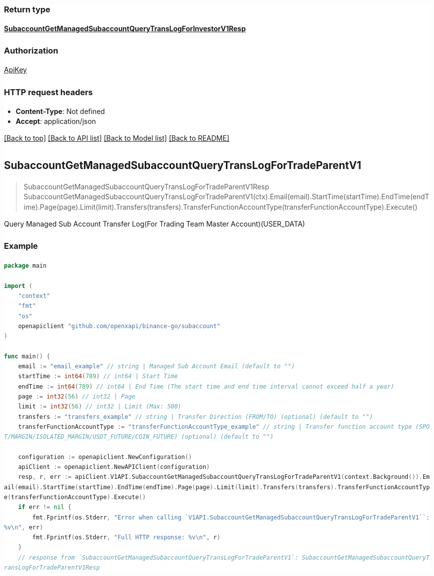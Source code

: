 ### Return type

[**SubaccountGetManagedSubaccountQueryTransLogForInvestorV1Resp**](SubaccountGetManagedSubaccountQueryTransLogForInvestorV1Resp.md)

### Authorization

[ApiKey](../README.md#ApiKey)

### HTTP request headers

- **Content-Type**: Not defined
- **Accept**: application/json

[[Back to top]](#) [[Back to API list]](../README.md#documentation-for-api-endpoints)
[[Back to Model list]](../README.md#documentation-for-models)
[[Back to README]](../README.md)


## SubaccountGetManagedSubaccountQueryTransLogForTradeParentV1

> SubaccountGetManagedSubaccountQueryTransLogForTradeParentV1Resp SubaccountGetManagedSubaccountQueryTransLogForTradeParentV1(ctx).Email(email).StartTime(startTime).EndTime(endTime).Page(page).Limit(limit).Transfers(transfers).TransferFunctionAccountType(transferFunctionAccountType).Execute()

Query Managed Sub Account Transfer Log(For Trading Team Master Account)(USER_DATA)



### Example

```go
package main

import (
	"context"
	"fmt"
	"os"
	openapiclient "github.com/openxapi/binance-go/subaccount"
)

func main() {
	email := "email_example" // string | Managed Sub Account Email (default to "")
	startTime := int64(789) // int64 | Start Time
	endTime := int64(789) // int64 | End Time (The start time and end time interval cannot exceed half a year)
	page := int32(56) // int32 | Page
	limit := int32(56) // int32 | Limit (Max: 500)
	transfers := "transfers_example" // string | Transfer Direction (FROM/TO) (optional) (default to "")
	transferFunctionAccountType := "transferFunctionAccountType_example" // string | Transfer function account type (SPOT/MARGIN/ISOLATED_MARGIN/USDT_FUTURE/COIN_FUTURE) (optional) (default to "")

	configuration := openapiclient.NewConfiguration()
	apiClient := openapiclient.NewAPIClient(configuration)
	resp, r, err := apiClient.V1API.SubaccountGetManagedSubaccountQueryTransLogForTradeParentV1(context.Background()).Email(email).StartTime(startTime).EndTime(endTime).Page(page).Limit(limit).Transfers(transfers).TransferFunctionAccountType(transferFunctionAccountType).Execute()
	if err != nil {
		fmt.Fprintf(os.Stderr, "Error when calling `V1API.SubaccountGetManagedSubaccountQueryTransLogForTradeParentV1``: %v\n", err)
		fmt.Fprintf(os.Stderr, "Full HTTP response: %v\n", r)
	}
	// response from `SubaccountGetManagedSubaccountQueryTransLogForTradeParentV1`: SubaccountGetManagedSubaccountQueryTransLogForTradeParentV1Resp
```